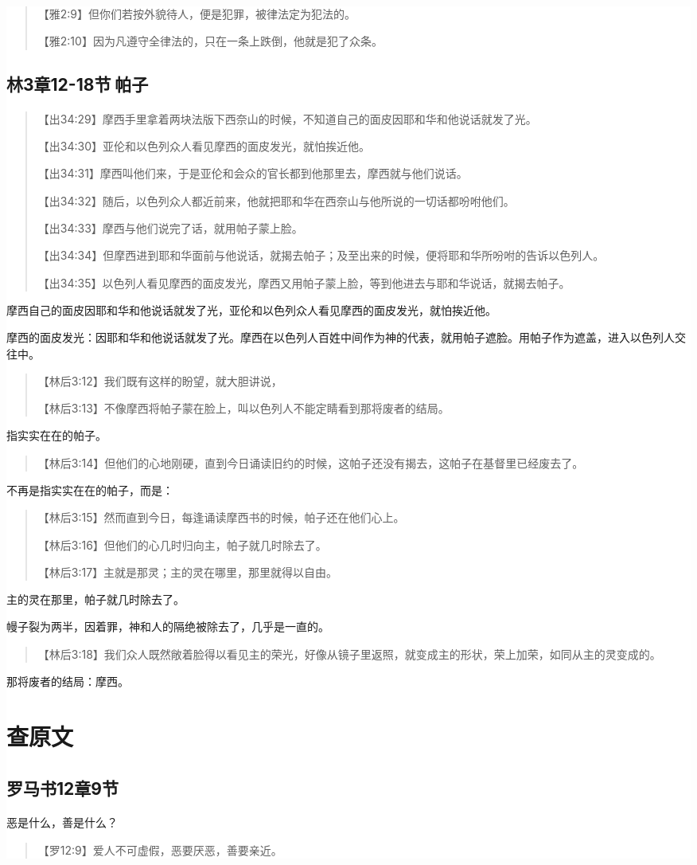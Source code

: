 > 【雅2:9】但你们若按外貌待人，便是犯罪，被律法定为犯法的。
>
> 【雅2:10】因为凡遵守全律法的，只在一条上跌倒，他就是犯了众条。

## 林3章12-18节 帕子

> 【出34:29】摩西手里拿着两块法版下西奈山的时候，不知道自己的面皮因耶和华和他说话就发了光。
>
> 【出34:30】亚伦和以色列众人看见摩西的面皮发光，就怕挨近他。
>
> 【出34:31】摩西叫他们来，于是亚伦和会众的官长都到他那里去，摩西就与他们说话。
>
> 【出34:32】随后，以色列众人都近前来，他就把耶和华在西奈山与他所说的一切话都吩咐他们。
>
> 【出34:33】摩西与他们说完了话，就用帕子蒙上脸。
>
> 【出34:34】但摩西进到耶和华面前与他说话，就揭去帕子；及至出来的时候，便将耶和华所吩咐的告诉以色列人。
>
> 【出34:35】以色列人看见摩西的面皮发光，摩西又用帕子蒙上脸，等到他进去与耶和华说话，就揭去帕子。

摩西自己的面皮因耶和华和他说话就发了光，亚伦和以色列众人看见摩西的面皮发光，就怕挨近他。

摩西的面皮发光：因耶和华和他说话就发了光。摩西在以色列人百姓中间作为神的代表，就用帕子遮脸。用帕子作为遮盖，进入以色列人交往中。

> 【林后3:12】我们既有这样的盼望，就大胆讲说，
>
> 【林后3:13】不像摩西将帕子蒙在脸上，叫以色列人不能定睛看到那将废者的结局。

指实实在在的帕子。

> 【林后3:14】但他们的心地刚硬，直到今日诵读旧约的时候，这帕子还没有揭去，这帕子在基督里已经废去了。

不再是指实实在在的帕子，而是：

> 【林后3:15】然而直到今日，每逢诵读摩西书的时候，帕子还在他们心上。
>
> 【林后3:16】但他们的心几时归向主，帕子就几时除去了。
>
> 【林后3:17】主就是那灵；主的灵在哪里，那里就得以自由。

主的灵在那里，帕子就几时除去了。

幔子裂为两半，因着罪，神和人的隔绝被除去了，几乎是一直的。

> 【林后3:18】我们众人既然敞着脸得以看见主的荣光，好像从镜子里返照，就变成主的形状，荣上加荣，如同从主的灵变成的。

那将废者的结局：摩西。

# 查原文

## 罗马书12章9节

恶是什么，善是什么？

> 【罗12:9】爱人不可虚假，恶要厌恶，善要亲近。
